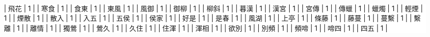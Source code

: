 | 飛花 | 1 |
| 寒食 | 1 |
| 食東 | 1 |
| 東風 | 1 |
| 風御 | 1 |
| 御柳 | 1 |
| 柳斜 | 1 |
| 暮漢 | 1 |
| 漢宮 | 1 |
| 宮傳 | 1 |
| 傳蠟 | 1 |
| 蠟燭 | 1 |
| 輕煙 | 1 |
| 煙散 | 1 |
| 散入 | 1 |
| 入五 | 1 |
| 五侯 | 1 |
| 侯家 | 1 |
| 好是 | 1 |
| 是春 | 1 |
| 風湖 | 1 |
| 上亭 | 1 |
| 條藤 | 1 |
| 藤蔓 | 1 |
| 蔓繫 | 1 |
| 繫離 | 1 |
| 離情 | 1 |
| 獨鶯 | 1 |
| 鶯久 | 1 |
| 久住 | 1 |
| 住渾 | 1 |
| 渾相 | 1 |
| 欲別 | 1 |
| 別頻 | 1 |
| 頻啼 | 1 |
| 啼四 | 1 |
| 四五 | 1 |